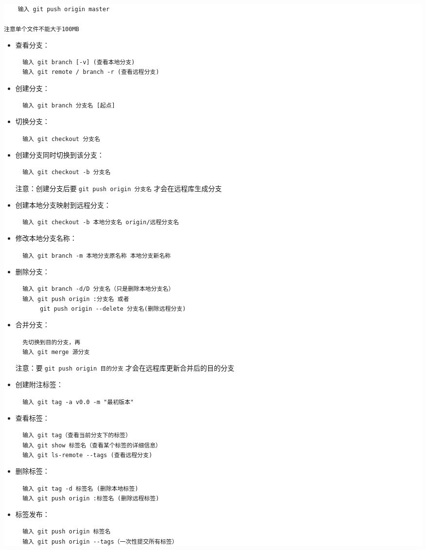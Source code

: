 		输入 git push origin master

	注意单个文件不能大于100MB

- 查看分支：

		输入 git branch [-v] (查看本地分支)
		输入 git remote / branch -r (查看远程分支)

- 创建分支：

		输入 git branch 分支名 [起点]

- 切换分支：

		输入 git checkout 分支名

- 创建分支同时切换到该分支：

		输入 git checkout -b 分支名

	注意：创建分支后要 `git push origin 分支名` 才会在远程库生成分支 

- 创建本地分支映射到远程分支：

		输入 git checkout -b 本地分支名 origin/远程分支名

- 修改本地分支名称：

		输入 git branch -m 本地分支原名称 本地分支新名称

- 删除分支：
		
		输入 git branch -d/D 分支名（只是删除本地分支名）
		输入 git push origin :分支名 或者
		     git push origin --delete 分支名(删除远程分支)

- 合并分支：
		
		先切换到目的分支，再
		输入 git merge 源分支

	注意：要 `git push origin 目的分支` 才会在远程库更新合并后的目的分支

- 创建附注标签：

		输入 git tag -a v0.0 -m "最初版本"

- 查看标签：

		输入 git tag（查看当前分支下的标签）
		输入 git show 标签名（查看某个标签的详细信息）
		输入 git ls-remote --tags (查看远程分支)

- 删除标签：

		输入 git tag -d 标签名 (删除本地标签)
		输入 git push origin :标签名 (删除远程标签)

- 标签发布：
		
		输入 git push origin 标签名
		输入 git push origin --tags（一次性提交所有标签）
